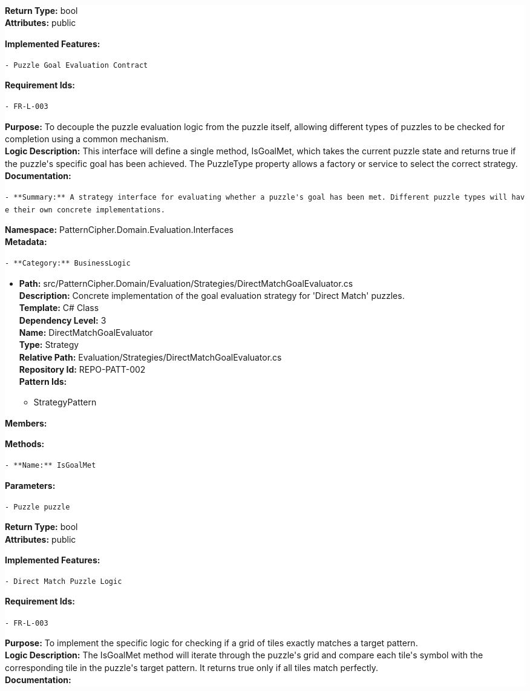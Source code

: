 **Return Type:** bool  
**Attributes:** public  
    
**Implemented Features:**
    
    - Puzzle Goal Evaluation Contract
    
**Requirement Ids:**
    
    - FR-L-003
    
**Purpose:** To decouple the puzzle evaluation logic from the puzzle itself, allowing different types of puzzles to be checked for completion using a common mechanism.  
**Logic Description:** This interface will define a single method, IsGoalMet, which takes the current puzzle state and returns true if the puzzle's specific goal has been achieved. The PuzzleType property allows a factory or service to select the correct strategy.  
**Documentation:**
    
    - **Summary:** A strategy interface for evaluating whether a puzzle's goal has been met. Different puzzle types will have their own concrete implementations.
    
**Namespace:** PatternCipher.Domain.Evaluation.Interfaces  
**Metadata:**
    
    - **Category:** BusinessLogic
    
- **Path:** src/PatternCipher.Domain/Evaluation/Strategies/DirectMatchGoalEvaluator.cs  
**Description:** Concrete implementation of the goal evaluation strategy for 'Direct Match' puzzles.  
**Template:** C# Class  
**Dependency Level:** 3  
**Name:** DirectMatchGoalEvaluator  
**Type:** Strategy  
**Relative Path:** Evaluation/Strategies/DirectMatchGoalEvaluator.cs  
**Repository Id:** REPO-PATT-002  
**Pattern Ids:**
    
    - StrategyPattern
    
**Members:**
    
    
**Methods:**
    
    - **Name:** IsGoalMet  
**Parameters:**
    
    - Puzzle puzzle
    
**Return Type:** bool  
**Attributes:** public  
    
**Implemented Features:**
    
    - Direct Match Puzzle Logic
    
**Requirement Ids:**
    
    - FR-L-003
    
**Purpose:** To implement the specific logic for checking if a grid of tiles exactly matches a target pattern.  
**Logic Description:** The IsGoalMet method will iterate through the puzzle's grid and compare each tile's symbol with the corresponding tile in the puzzle's target pattern. It returns true only if all tiles match perfectly.  
**Documentation:**
    